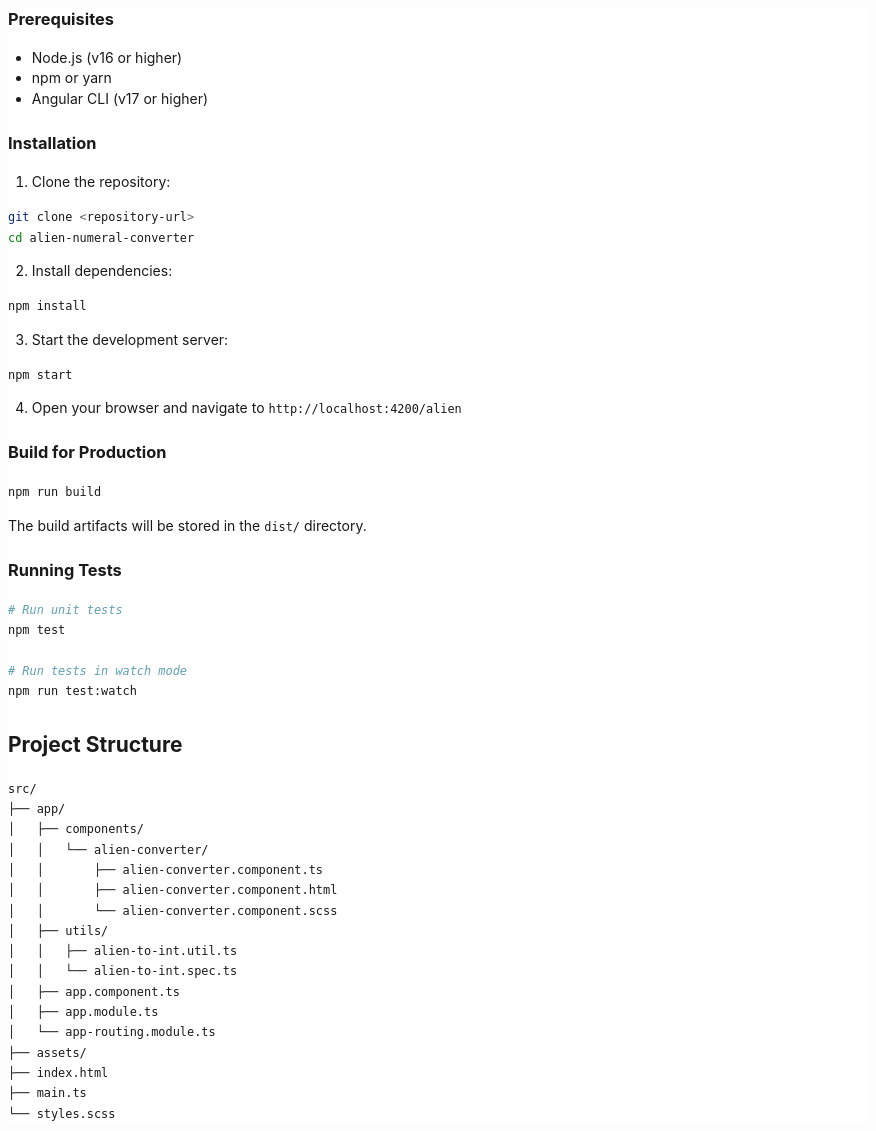 ### Prerequisites

- Node.js (v16 or higher)
- npm or yarn
- Angular CLI (v17 or higher)

### Installation

1. Clone the repository:
```bash
git clone <repository-url>
cd alien-numeral-converter
```

2. Install dependencies:
```bash
npm install
```

3. Start the development server:
```bash
npm start
```

4. Open your browser and navigate to `http://localhost:4200/alien`

### Build for Production

```bash
npm run build
```

The build artifacts will be stored in the `dist/` directory.

### Running Tests

```bash
# Run unit tests
npm test

# Run tests in watch mode
npm run test:watch
```

## Project Structure

```
src/
├── app/
│   ├── components/
│   │   └── alien-converter/
│   │       ├── alien-converter.component.ts
│   │       ├── alien-converter.component.html
│   │       └── alien-converter.component.scss
│   ├── utils/
│   │   ├── alien-to-int.util.ts
│   │   └── alien-to-int.spec.ts
│   ├── app.component.ts
│   ├── app.module.ts
│   └── app-routing.module.ts
├── assets/
├── index.html
├── main.ts
└── styles.scss
```
